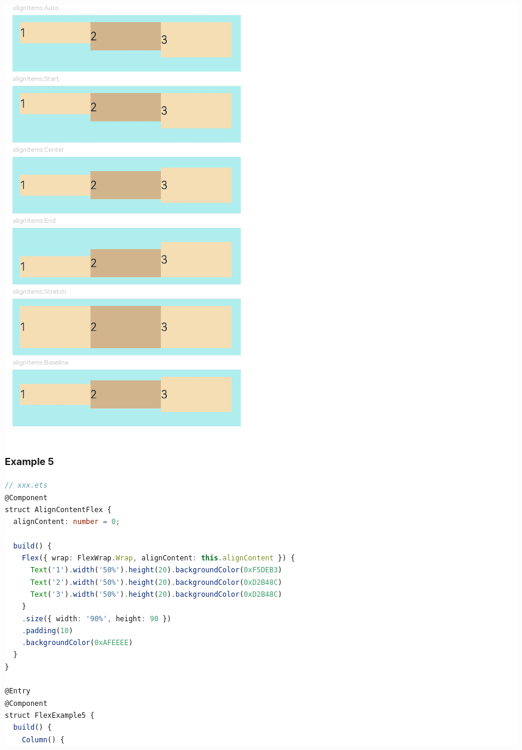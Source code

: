 ![en-us_image_0000001174422904](figures/en-us_image_0000001174422904.png)

### Example 5

```ts
// xxx.ets
@Component
struct AlignContentFlex {
  alignContent: number = 0;

  build() {
    Flex({ wrap: FlexWrap.Wrap, alignContent: this.alignContent }) {
      Text('1').width('50%').height(20).backgroundColor(0xF5DEB3)
      Text('2').width('50%').height(20).backgroundColor(0xD2B48C)
      Text('3').width('50%').height(20).backgroundColor(0xD2B48C)
    }
    .size({ width: '90%', height: 90 })
    .padding(10)
    .backgroundColor(0xAFEEEE)
  }
}

@Entry
@Component
struct FlexExample5 {
  build() {
    Column() {
```